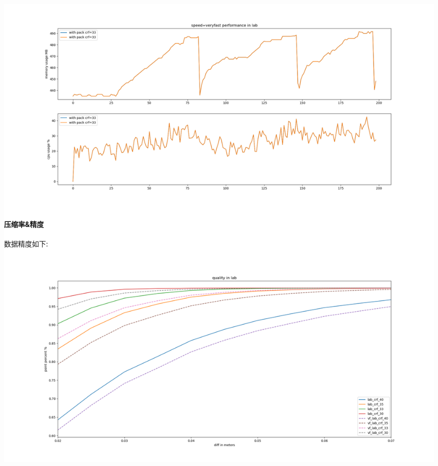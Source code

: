 <img src="rc/fast_performance_in_ec.png" width="100%" height="100%">
</center>

#### 压缩率&精度
数据精度如下:

<center>
<img src="rc/quality_in_lab.png" width="100%" height="100%">
</center>

